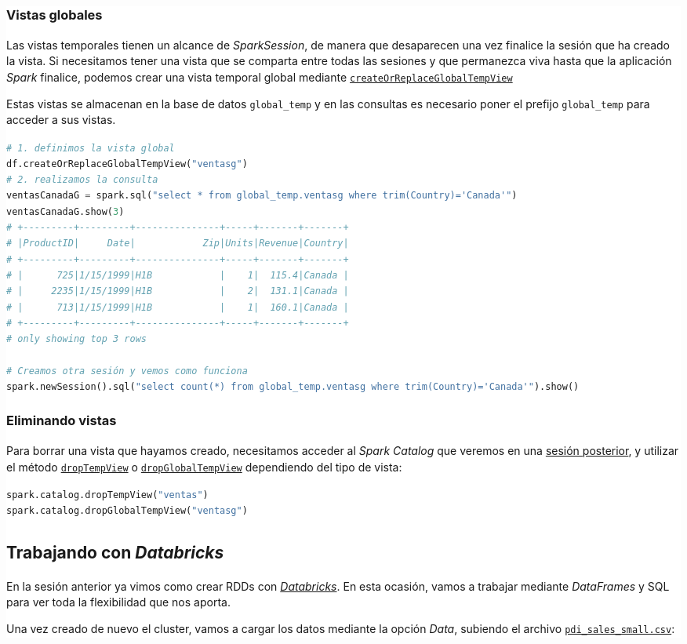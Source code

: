 ### Vistas globales

Las vistas temporales tienen un alcance de *SparkSession*, de manera que desaparecen una vez finalice la sesión que ha creado la vista. Si necesitamos tener una vista que se comparta entre todas las sesiones y que permanezca viva hasta que la aplicación *Spark* finalice, podemos crear una vista temporal global mediante [`createOrReplaceGlobalTempView`](https://spark.apache.org/docs/latest/api/python/reference/pyspark.sql/api/pyspark.sql.DataFrame.createOrReplaceGlobalTempView.html)

Estas vistas se almacenan en la base de datos `global_temp` y en las consultas es necesario poner el prefijo `global_temp` para acceder a sus vistas.

``` python
# 1. definimos la vista global
df.createOrReplaceGlobalTempView("ventasg")
# 2. realizamos la consulta
ventasCanadaG = spark.sql("select * from global_temp.ventasg where trim(Country)='Canada'")
ventasCanadaG.show(3)
# +---------+---------+---------------+-----+-------+-------+
# |ProductID|     Date|            Zip|Units|Revenue|Country|
# +---------+---------+---------------+-----+-------+-------+
# |      725|1/15/1999|H1B            |    1|  115.4|Canada |
# |     2235|1/15/1999|H1B            |    2|  131.1|Canada |
# |      713|1/15/1999|H1B            |    1|  160.1|Canada |
# +---------+---------+---------------+-----+-------+-------+
# only showing top 3 rows

# Creamos otra sesión y vemos como funciona
spark.newSession().sql("select count(*) from global_temp.ventasg where trim(Country)='Canada'").show()
```

### Eliminando vistas

Para borrar una vista que hayamos creado, necesitamos acceder al *Spark Catalog* que veremos en una [sesión posterior](02catalog#spark-sql-catalog), y utilizar el método [`dropTempView`](https://spark.apache.org/docs/latest/api/python/reference/pyspark.sql/api/pyspark.sql.Catalog.dropTempView.html) o [`dropGlobalTempView`](https://spark.apache.org/docs/latest/api/python/reference/pyspark.sql/api/pyspark.sql.Catalog.dropGlobalTempView.html)
dependiendo del tipo de vista:

``` python
spark.catalog.dropTempView("ventas")
spark.catalog.dropGlobalTempView("ventasg")
```

## Trabajando con *Databricks*

En la sesión anterior ya vimos como crear RDDs con [*Databricks*](https://community.cloud.databricks.com/login.html). En esta ocasión, vamos a trabajar mediante *DataFrames* y SQL para ver toda la flexibilidad que nos aporta.

Una vez creado de nuevo el cluster, vamos a cargar los datos mediante la opción *Data*, subiendo el archivo [`pdi_sales_small.csv`](resources/pdi_sales_small.csv):
